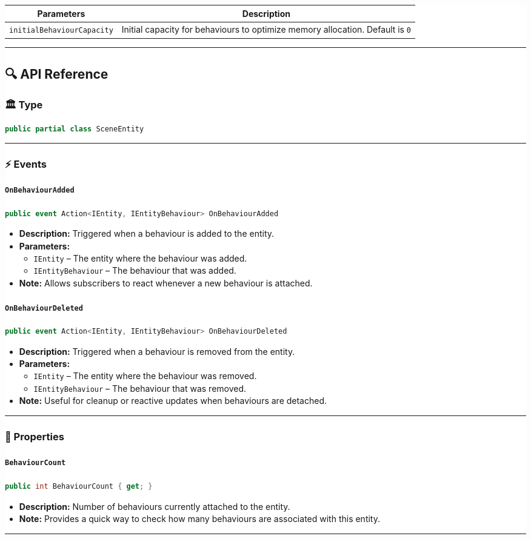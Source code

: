 | Parameters                 | Description                                                                   | 
|----------------------------|-------------------------------------------------------------------------------|
| `initialBehaviourCapacity` | Initial capacity for behaviours to optimize memory allocation. Default is `0` |

---

## 🔍 API Reference

### 🏛️ Type <div id="-type"></div>

```csharp
public partial class SceneEntity
```

---

### ⚡ Events

#### `OnBehaviourAdded`

```csharp
public event Action<IEntity, IEntityBehaviour> OnBehaviourAdded  
```

- **Description:** Triggered when a behaviour is added to the entity.
- **Parameters:**
    - `IEntity` – The entity where the behaviour was added.
    - `IEntityBehaviour` – The behaviour that was added.
- **Note:** Allows subscribers to react whenever a new behaviour is attached.

#### `OnBehaviourDeleted`

```csharp
public event Action<IEntity, IEntityBehaviour> OnBehaviourDeleted  
```

- **Description:** Triggered when a behaviour is removed from the entity.
- **Parameters:**
    - `IEntity` – The entity where the behaviour was removed.
    - `IEntityBehaviour` – The behaviour that was removed.
- **Note:** Useful for cleanup or reactive updates when behaviours are detached.

---

### 🔑 Properties

#### `BehaviourCount`

```csharp
public int BehaviourCount { get; }  
```

- **Description:** Number of behaviours currently attached to the entity.
- **Note:** Provides a quick way to check how many behaviours are associated with this entity.

---